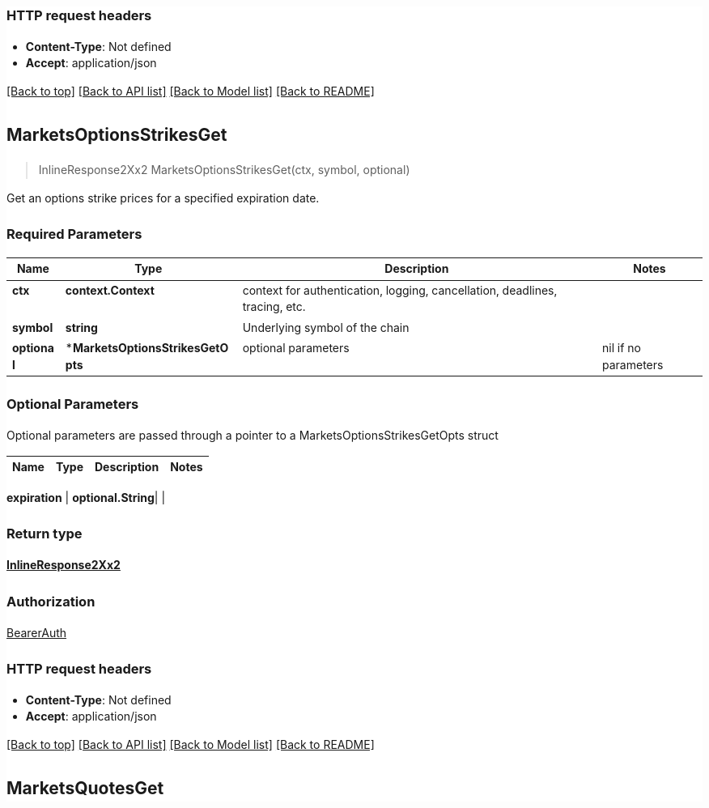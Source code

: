 ### HTTP request headers

- **Content-Type**: Not defined
- **Accept**: application/json

[[Back to top]](#) [[Back to API list]](../README.md#documentation-for-api-endpoints)
[[Back to Model list]](../README.md#documentation-for-models)
[[Back to README]](../README.md)


## MarketsOptionsStrikesGet

> InlineResponse2Xx2 MarketsOptionsStrikesGet(ctx, symbol, optional)



Get an options strike prices for a specified expiration date. 

### Required Parameters


Name | Type | Description  | Notes
------------- | ------------- | ------------- | -------------
**ctx** | **context.Context** | context for authentication, logging, cancellation, deadlines, tracing, etc.
**symbol** | **string**| Underlying symbol of the chain | 
 **optional** | ***MarketsOptionsStrikesGetOpts** | optional parameters | nil if no parameters

### Optional Parameters

Optional parameters are passed through a pointer to a MarketsOptionsStrikesGetOpts struct


Name | Type | Description  | Notes
------------- | ------------- | ------------- | -------------

 **expiration** | **optional.String**|  | 

### Return type

[**InlineResponse2Xx2**](inline_response_2XX_2.md)

### Authorization

[BearerAuth](../README.md#BearerAuth)

### HTTP request headers

- **Content-Type**: Not defined
- **Accept**: application/json

[[Back to top]](#) [[Back to API list]](../README.md#documentation-for-api-endpoints)
[[Back to Model list]](../README.md#documentation-for-models)
[[Back to README]](../README.md)


## MarketsQuotesGet
